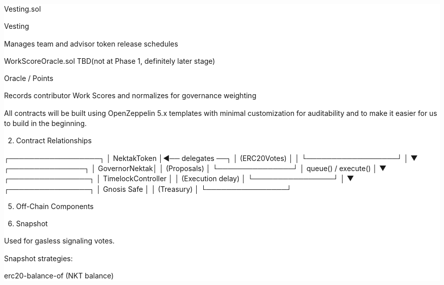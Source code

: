 


Vesting.sol

Vesting

Manages team and advisor token release schedules




WorkScoreOracle.sol TBD(not at Phase 1, definitely later stage)	

Oracle / Points

Records contributor Work Scores and normalizes for governance weighting


All contracts will be built using OpenZeppelin 5.x templates with minimal customization for auditability and to make it easier for us to build in the beginning.




2. Contract Relationships

┌──────────────────┐
│ NektakToken      │◄── delegates ──┐
│ (ERC20Votes)     │                │
└──────────────────┘                │
                                   ▼
                             ┌───────────────┐
                             │ GovernorNektak│
                             │  (Proposals)  │
                             └───────────────┘
                                   │
                    queue() / execute() │
                                   ▼
                           ┌────────────────┐
                           │ TimelockController │
                           │ (Execution delay)  │
                           └────────────────┘
                                   │
                                   ▼
                           ┌────────────────┐
                           │ Gnosis Safe    │
                           │ (Treasury)     │
                           └────────────────┘





5. Off-Chain Components


1. Snapshot

Used for gasless signaling votes.

Snapshot strategies:

erc20-balance-of (NKT balance)
